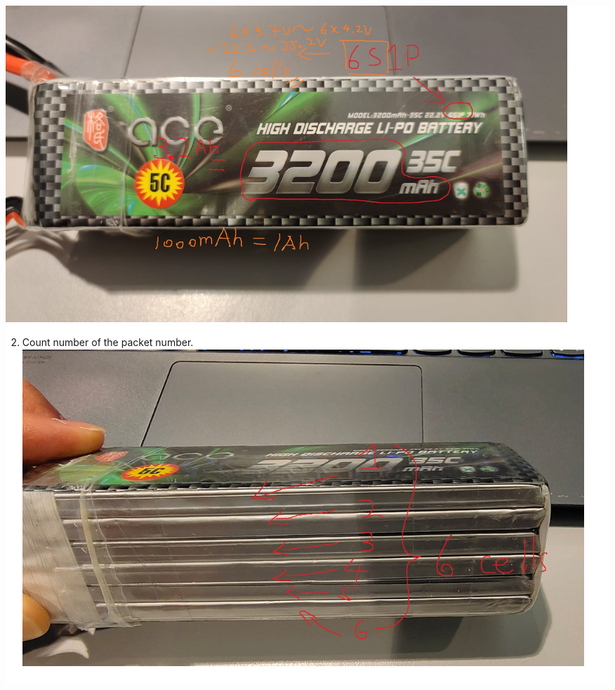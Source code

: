 <img src="photo/batt1.jpeg" width="800"><br>

2. Count number of the packet number. <br>
<img src="photo/batt2.jpeg" width="800"><br><br>
